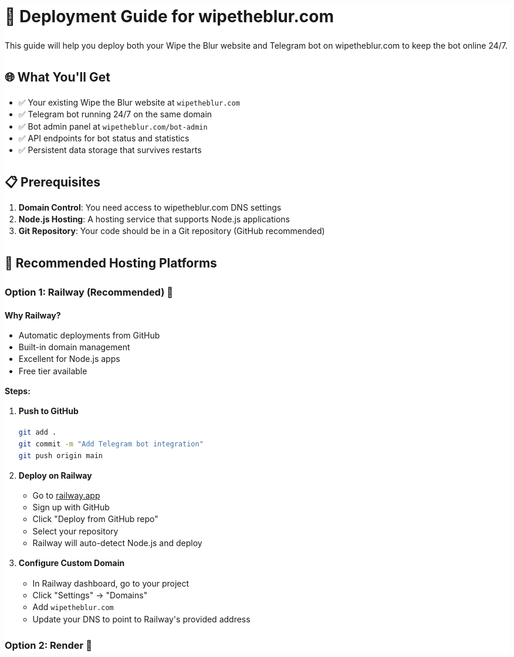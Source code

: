 # 🚀 Deployment Guide for wipetheblur.com

This guide will help you deploy both your Wipe the Blur website and Telegram bot on wipetheblur.com to keep the bot online 24/7.

## 🌐 What You'll Get

- ✅ Your existing Wipe the Blur website at `wipetheblur.com`
- ✅ Telegram bot running 24/7 on the same domain
- ✅ Bot admin panel at `wipetheblur.com/bot-admin`
- ✅ API endpoints for bot status and statistics
- ✅ Persistent data storage that survives restarts

## 📋 Prerequisites

1. **Domain Control**: You need access to wipetheblur.com DNS settings
2. **Node.js Hosting**: A hosting service that supports Node.js applications
3. **Git Repository**: Your code should be in a Git repository (GitHub recommended)

## 🔧 Recommended Hosting Platforms

### Option 1: Railway (Recommended) 🚄

**Why Railway?**
- Automatic deployments from GitHub
- Built-in domain management
- Excellent for Node.js apps
- Free tier available

**Steps:**
1. **Push to GitHub**
   ```bash
   git add .
   git commit -m "Add Telegram bot integration"
   git push origin main
   ```

2. **Deploy on Railway**
   - Go to [railway.app](https://railway.app)
   - Sign up with GitHub
   - Click "Deploy from GitHub repo"
   - Select your repository
   - Railway will auto-detect Node.js and deploy

3. **Configure Custom Domain**
   - In Railway dashboard, go to your project
   - Click "Settings" → "Domains"
   - Add `wipetheblur.com`
   - Update your DNS to point to Railway's provided address

### Option 2: Render 🎨
